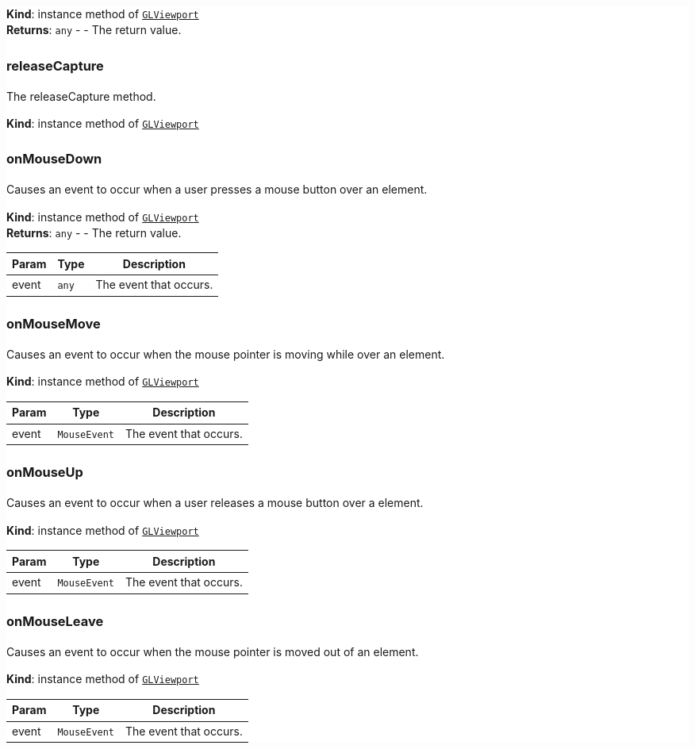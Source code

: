 **Kind**: instance method of [<code>GLViewport</code>](#GLViewport)  
**Returns**: <code>any</code> - - The return value.  
<a name="GLViewport+releaseCapture"></a>

### releaseCapture
The releaseCapture method.

**Kind**: instance method of [<code>GLViewport</code>](#GLViewport)  
<a name="GLViewport+onMouseDown"></a>

### onMouseDown
Causes an event to occur when a user presses a mouse button over an element.

**Kind**: instance method of [<code>GLViewport</code>](#GLViewport)  
**Returns**: <code>any</code> - - The return value.  

| Param | Type | Description |
| --- | --- | --- |
| event | <code>any</code> | The event that occurs. |

<a name="GLViewport+onMouseMove"></a>

### onMouseMove
Causes an event to occur when the mouse pointer is moving while over an element.

**Kind**: instance method of [<code>GLViewport</code>](#GLViewport)  

| Param | Type | Description |
| --- | --- | --- |
| event | <code>MouseEvent</code> | The event that occurs. |

<a name="GLViewport+onMouseUp"></a>

### onMouseUp
Causes an event to occur when a user releases a mouse button over a element.

**Kind**: instance method of [<code>GLViewport</code>](#GLViewport)  

| Param | Type | Description |
| --- | --- | --- |
| event | <code>MouseEvent</code> | The event that occurs. |

<a name="GLViewport+onMouseLeave"></a>

### onMouseLeave
Causes an event to occur when the mouse pointer is moved out of an element.

**Kind**: instance method of [<code>GLViewport</code>](#GLViewport)  

| Param | Type | Description |
| --- | --- | --- |
| event | <code>MouseEvent</code> | The event that occurs. |
